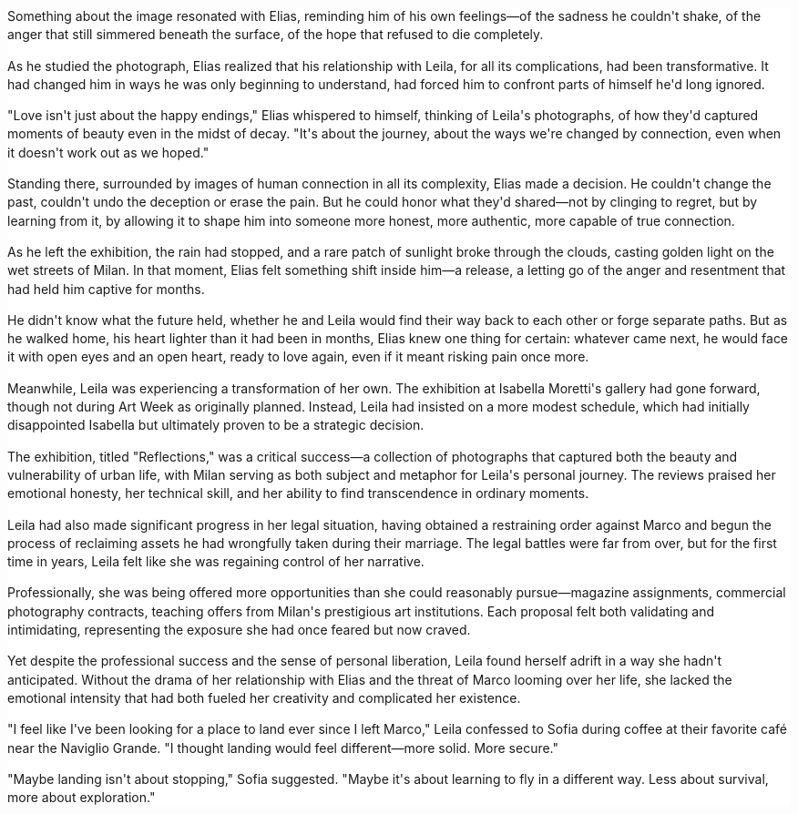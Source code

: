 Something about the image resonated with Elias, reminding him of his own feelings—of the sadness he couldn't shake, of the anger that still simmered beneath the surface, of the hope that refused to die completely.

As he studied the photograph, Elias realized that his relationship with Leila, for all its complications, had been transformative. It had changed him in ways he was only beginning to understand, had forced him to confront parts of himself he'd long ignored.

"Love isn't just about the happy endings," Elias whispered to himself, thinking of Leila's photographs, of how they'd captured moments of beauty even in the midst of decay. "It's about the journey, about the ways we're changed by connection, even when it doesn't work out as we hoped."

Standing there, surrounded by images of human connection in all its complexity, Elias made a decision. He couldn't change the past, couldn't undo the deception or erase the pain. But he could honor what they'd shared—not by clinging to regret, but by learning from it, by allowing it to shape him into someone more honest, more authentic, more capable of true connection.

As he left the exhibition, the rain had stopped, and a rare patch of sunlight broke through the clouds, casting golden light on the wet streets of Milan. In that moment, Elias felt something shift inside him—a release, a letting go of the anger and resentment that had held him captive for months.

He didn't know what the future held, whether he and Leila would find their way back to each other or forge separate paths. But as he walked home, his heart lighter than it had been in months, Elias knew one thing for certain: whatever came next, he would face it with open eyes and an open heart, ready to love again, even if it meant risking pain once more.

Meanwhile, Leila was experiencing a transformation of her own. The exhibition at Isabella Moretti's gallery had gone forward, though not during Art Week as originally planned. Instead, Leila had insisted on a more modest schedule, which had initially disappointed Isabella but ultimately proven to be a strategic decision.

The exhibition, titled "Reflections," was a critical success—a collection of photographs that captured both the beauty and vulnerability of urban life, with Milan serving as both subject and metaphor for Leila's personal journey. The reviews praised her emotional honesty, her technical skill, and her ability to find transcendence in ordinary moments.

Leila had also made significant progress in her legal situation, having obtained a restraining order against Marco and begun the process of reclaiming assets he had wrongfully taken during their marriage. The legal battles were far from over, but for the first time in years, Leila felt like she was regaining control of her narrative.

Professionally, she was being offered more opportunities than she could reasonably pursue—magazine assignments, commercial photography contracts, teaching offers from Milan's prestigious art institutions. Each proposal felt both validating and intimidating, representing the exposure she had once feared but now craved.

Yet despite the professional success and the sense of personal liberation, Leila found herself adrift in a way she hadn't anticipated. Without the drama of her relationship with Elias and the threat of Marco looming over her life, she lacked the emotional intensity that had both fueled her creativity and complicated her existence.

"I feel like I've been looking for a place to land ever since I left Marco," Leila confessed to Sofia during coffee at their favorite café near the Naviglio Grande. "I thought landing would feel different—more solid. More secure."

"Maybe landing isn't about stopping," Sofia suggested. "Maybe it's about learning to fly in a different way. Less about survival, more about exploration."
